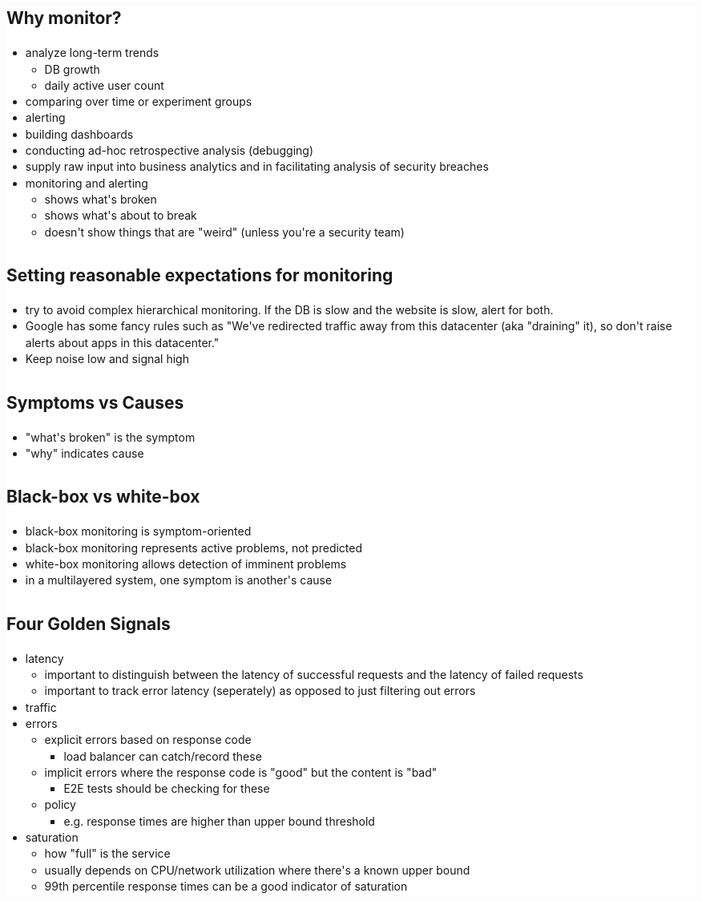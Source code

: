 ## Why monitor?
- analyze long-term trends
	- DB growth
	- daily active user count
- comparing over time or experiment groups
- alerting
- building dashboards
- conducting ad-hoc retrospective analysis (debugging)
- supply raw input into business analytics and in facilitating analysis of security breaches
- monitoring and alerting
	- shows what's broken
	- shows what's about to break
	- doesn't show things that are "weird" (unless you're a security team)

## Setting reasonable expectations for monitoring
- try to avoid complex hierarchical monitoring. If the DB is slow and the website is slow, alert for both.
- Google has some fancy rules such as "We've redirected traffic away from this datacenter (aka "draining" it), so don't raise alerts about apps in this datacenter."
- Keep noise low and signal high

## Symptoms vs Causes
- "what's broken" is the symptom
- "why" indicates cause

## Black-box vs white-box
- black-box monitoring is symptom-oriented
- black-box monitoring represents active problems, not predicted
- white-box monitoring allows detection of imminent problems
- in a multilayered system, one symptom is another's cause

## Four Golden Signals
- latency
	- important to distinguish between the latency of successful requests and the latency of failed requests
	- important to track error latency (seperately) as opposed to just filtering out errors
- traffic
- errors
	- explicit errors based on response code
		- load balancer can catch/record these
	- implicit errors where the response code is "good" but the content is "bad"
		- E2E tests should be checking for these
	- policy
		- e.g. response times are higher than upper bound threshold
- saturation
	- how "full" is the service
	- usually depends on CPU/network utilization where there's a known upper bound
	- 99th percentile response times can be a good indicator of saturation
